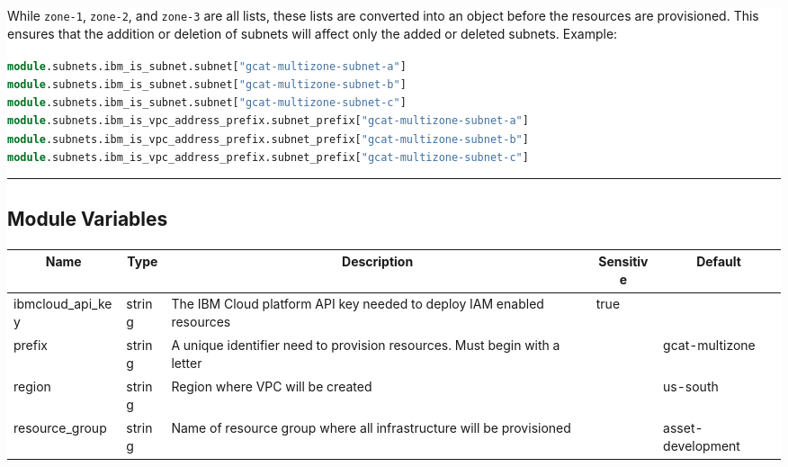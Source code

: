 While `zone-1`, `zone-2`, and `zone-3` are all lists, these lists are converted into an object before the resources are provisioned. This ensures that the addition or deletion of subnets will affect only the added or deleted subnets. Example:

```terraform
module.subnets.ibm_is_subnet.subnet["gcat-multizone-subnet-a"]
module.subnets.ibm_is_subnet.subnet["gcat-multizone-subnet-b"]
module.subnets.ibm_is_subnet.subnet["gcat-multizone-subnet-c"]
module.subnets.ibm_is_vpc_address_prefix.subnet_prefix["gcat-multizone-subnet-a"]
module.subnets.ibm_is_vpc_address_prefix.subnet_prefix["gcat-multizone-subnet-b"]
module.subnets.ibm_is_vpc_address_prefix.subnet_prefix["gcat-multizone-subnet-c"]
```

---

## Module Variables

Name                 | Type                                                                                                                                                                                                                                                                                                                                                                                                                                                                                                             | Description                                                                         | Sensitive | Default
-------------------- | ---------------------------------------------------------------------------------------------------------------------------------------------------------------------------------------------------------------------------------------------------------------------------------------------------------------------------------------------------------------------------------------------------------------------------------------------------------------------------------------------------------------- | ----------------------------------------------------------------------------------- | --------- | -----------------------------------------------------------------------------------------------------------------------------------------------------------------------------------------------------------------------------------------------------------------------------------------------
ibmcloud_api_key     | string                                                                                                                                                                                                                                                                                                                                                                                                                                                                                                           | The IBM Cloud platform API key needed to deploy IAM enabled resources               | true      | 
prefix               | string                                                                                                                                                                                                                                                                                                                                                                                                                                                                                                           | A unique identifier need to provision resources. Must begin with a letter           |           | gcat-multizone
region               | string                                                                                                                                                                                                                                                                                                                                                                                                                                                                                                           | Region where VPC will be created                                                    |           | us-south
resource_group       | string                                                                                                                                                                                                                                                                                                                                                                                                                                                                                                           | Name of resource group where all infrastructure will be provisioned                 |           | asset-development